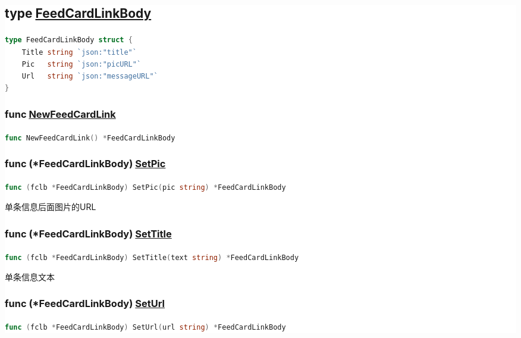<a name="FeedCardLinkBody"></a>
## type [FeedCardLinkBody](<https://github.com/alswl/dingmark/blob/master/third_party/go-ding-robot/message/feed_card.go#L60-L64>)



```go
type FeedCardLinkBody struct {
    Title string `json:"title"`
    Pic   string `json:"picURL"`
    Url   string `json:"messageURL"`
}
```

<a name="NewFeedCardLink"></a>
### func [NewFeedCardLink](<https://github.com/alswl/dingmark/blob/master/third_party/go-ding-robot/message/feed_card.go#L66>)

```go
func NewFeedCardLink() *FeedCardLinkBody
```



<a name="FeedCardLinkBody.SetPic"></a>
### func \(\*FeedCardLinkBody\) [SetPic](<https://github.com/alswl/dingmark/blob/master/third_party/go-ding-robot/message/feed_card.go#L78>)

```go
func (fclb *FeedCardLinkBody) SetPic(pic string) *FeedCardLinkBody
```

单条信息后面图片的URL

<a name="FeedCardLinkBody.SetTitle"></a>
### func \(\*FeedCardLinkBody\) [SetTitle](<https://github.com/alswl/dingmark/blob/master/third_party/go-ding-robot/message/feed_card.go#L71>)

```go
func (fclb *FeedCardLinkBody) SetTitle(text string) *FeedCardLinkBody
```

单条信息文本

<a name="FeedCardLinkBody.SetUrl"></a>
### func \(\*FeedCardLinkBody\) [SetUrl](<https://github.com/alswl/dingmark/blob/master/third_party/go-ding-robot/message/feed_card.go#L85>)

```go
func (fclb *FeedCardLinkBody) SetUrl(url string) *FeedCardLinkBody
```
